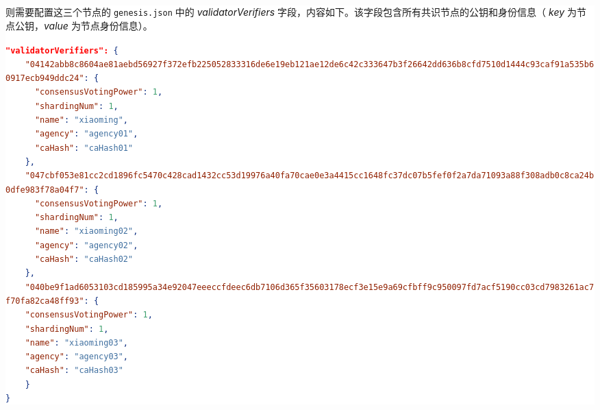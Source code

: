 则需要配置这三个节点的 `genesis.json` 中的 *validatorVerifiers* 字段，内容如下。该字段包含所有共识节点的公钥和身份信息（ *key* 为节点公钥，*value* 为节点身份信息）。

```json
"validatorVerifiers": {
    "04142abb8c8604ae81aebd56927f372efb225052833316de6e19eb121ae12de6c42c333647b3f26642dd636b8cfd7510d1444c93caf91a535b60917ecb949ddc24": {
      "consensusVotingPower": 1,
      "shardingNum": 1,
      "name": "xiaoming",
      "agency": "agency01",
      "caHash": "caHash01"
    },
    "047cbf053e81cc2cd1896fc5470c428cad1432cc53d19976a40fa70cae0e3a4415cc1648fc37dc07b5fef0f2a7da71093a88f308adb0c8ca24b0dfe983f78a04f7": {
      "consensusVotingPower": 1,
      "shardingNum": 1,
      "name": "xiaoming02",
      "agency": "agency02",
      "caHash": "caHash02"
    },
    "040be9f1ad6053103cd185995a34e92047eeeccfdeec6db7106d365f35603178ecf3e15e9a69cfbff9c950097fd7acf5190cc03cd7983261ac7f70fa82ca48ff93": {
    "consensusVotingPower": 1,
    "shardingNum": 1,
    "name": "xiaoming03",
    "agency": "agency03",
    "caHash": "caHash03"
    }
}
```
